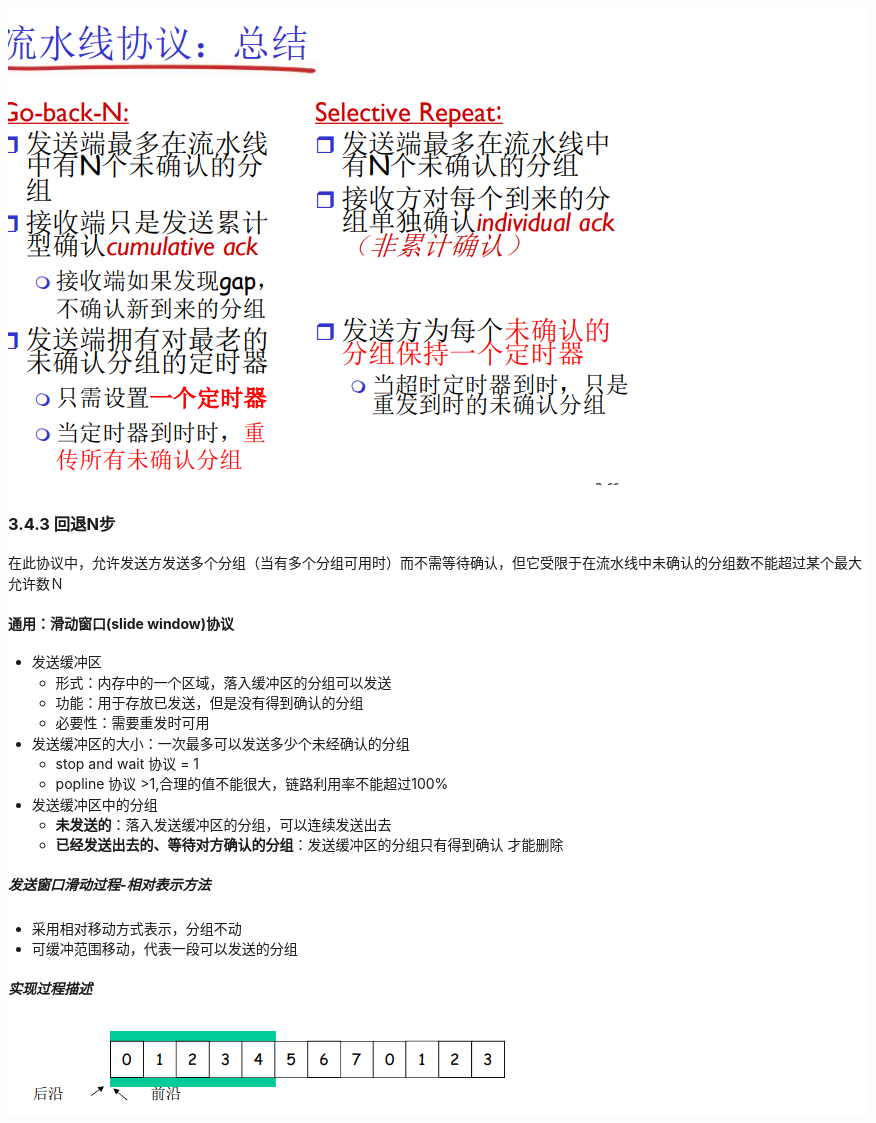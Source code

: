 ![](img/3-4-23.png)

### 3.4.3 回退N步

在此协议中，允许发送方发送多个分组（当有多个分组可用时）而不需等待确认，但它受限于在流水线中未确认的分组数不能超过某个最大允许数Ｎ

#### 通用：滑动窗口(**slide window**)协议

- 发送缓冲区
  - 形式：内存中的一个区域，落入缓冲区的分组可以发送 
  - 功能：用于存放已发送，但是没有得到确认的分组 
  - 必要性：需要重发时可用
- 发送缓冲区的大小：一次最多可以发送多少个未经确认的分组
  - stop and wait 协议 = 1
  - popline 协议 >1,合理的值不能很大，链路利用率不能超过$100\%$
- 发送缓冲区中的分组 
  - **未发送的**：落入发送缓冲区的分组，可以连续发送出去
  - **已经发送出去的、等待对方确认的分组**：发送缓冲区的分组只有得到确认 才能删除 

##### 发送窗口滑动过程-相对表示方法

- 采用相对移动方式表示，分组不动
- 可缓冲范围移动，代表一段可以发送的分组

##### 实现过程描述

![](img/3-4-13.png)
